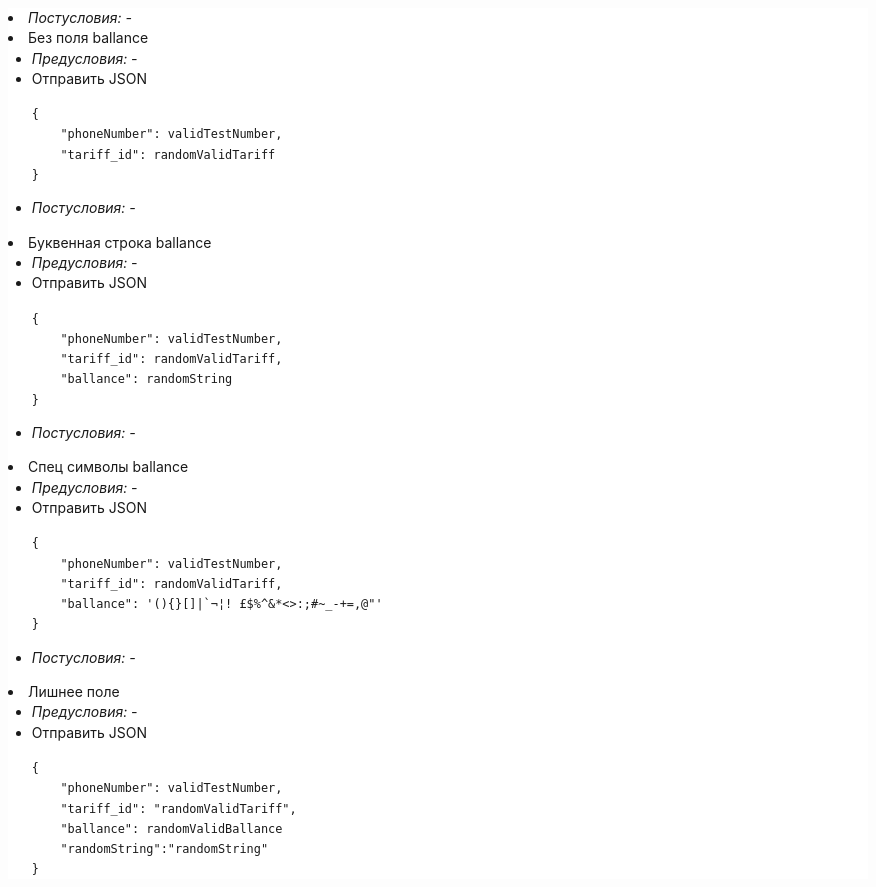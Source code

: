 <li><em>Постусловия: -</em></li>
</ul>
</li>

<li>Без поля ballance
<ul>
<li><em>Предусловия: -</em></li>
<li> Отправить JSON

    {
        "phoneNumber": validTestNumber,
        "tariff_id": randomValidTariff
    }           

<li><em>Постусловия: -</em></li>
</ul>
</li>

<li>Буквенная строка ballance
<ul>
<li><em>Предусловия: -</em></li>
<li> Отправить JSON

    {
        "phoneNumber": validTestNumber,
        "tariff_id": randomValidTariff,
        "ballance": randomString
    }           

<li><em>Постусловия: -</em></li>
</ul>
</li>

<li>Спец символы ballance
<ul>
<li><em>Предусловия: -</em></li>
<li> Отправить JSON

    {
        "phoneNumber": validTestNumber,
        "tariff_id": randomValidTariff,
        "ballance": '(){}[]|`¬¦! £$%^&*<>:;#~_-+=,@"'
    }           

<li><em>Постусловия: -</em></li>
</ul>
</li>

<li>Лишнее поле
<ul>
<li><em>Предусловия: -</em></li>
<li> Отправить JSON

    {
        "phoneNumber": validTestNumber,
        "tariff_id": "randomValidTariff",
        "ballance": randomValidBallance
        "randomString":"randomString"
    }           
